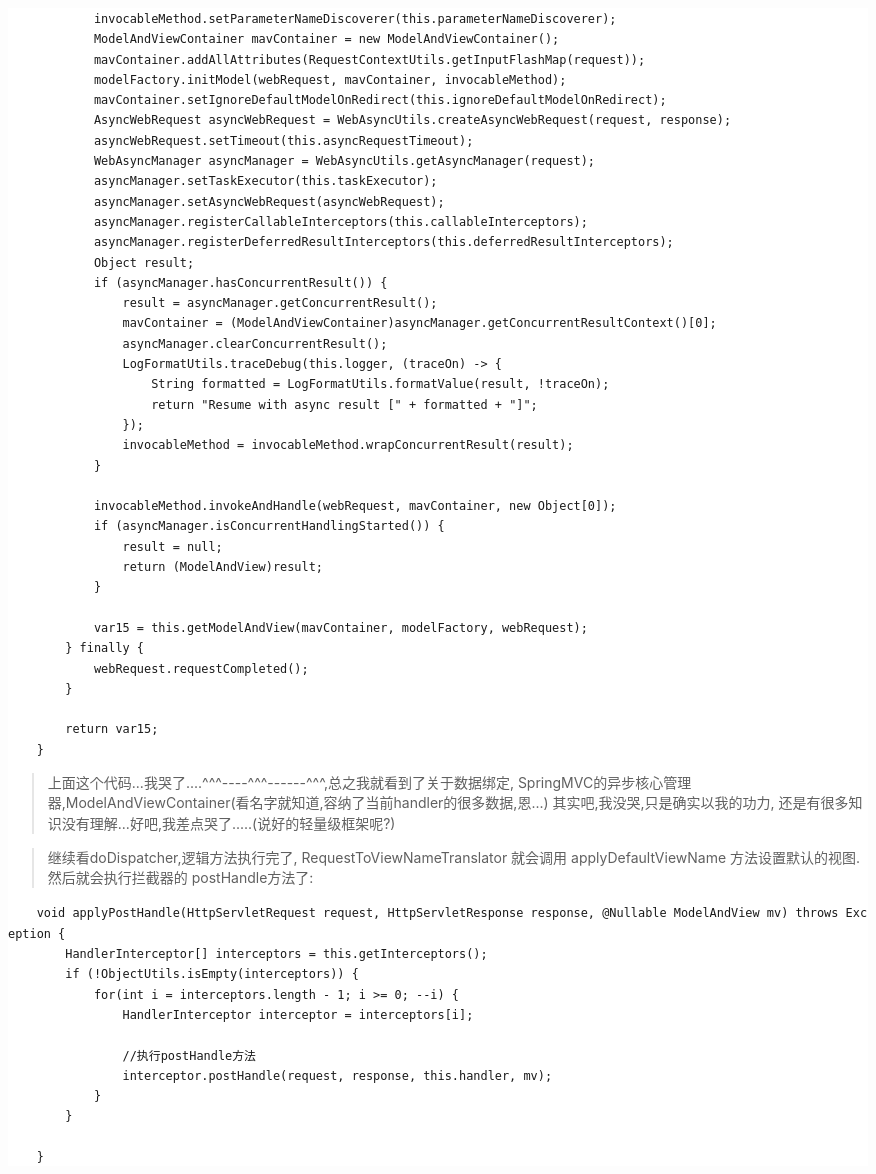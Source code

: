 ````
            invocableMethod.setParameterNameDiscoverer(this.parameterNameDiscoverer);
            ModelAndViewContainer mavContainer = new ModelAndViewContainer();
            mavContainer.addAllAttributes(RequestContextUtils.getInputFlashMap(request));
            modelFactory.initModel(webRequest, mavContainer, invocableMethod);
            mavContainer.setIgnoreDefaultModelOnRedirect(this.ignoreDefaultModelOnRedirect);
            AsyncWebRequest asyncWebRequest = WebAsyncUtils.createAsyncWebRequest(request, response);
            asyncWebRequest.setTimeout(this.asyncRequestTimeout);
            WebAsyncManager asyncManager = WebAsyncUtils.getAsyncManager(request);
            asyncManager.setTaskExecutor(this.taskExecutor);
            asyncManager.setAsyncWebRequest(asyncWebRequest);
            asyncManager.registerCallableInterceptors(this.callableInterceptors);
            asyncManager.registerDeferredResultInterceptors(this.deferredResultInterceptors);
            Object result;
            if (asyncManager.hasConcurrentResult()) {
                result = asyncManager.getConcurrentResult();
                mavContainer = (ModelAndViewContainer)asyncManager.getConcurrentResultContext()[0];
                asyncManager.clearConcurrentResult();
                LogFormatUtils.traceDebug(this.logger, (traceOn) -> {
                    String formatted = LogFormatUtils.formatValue(result, !traceOn);
                    return "Resume with async result [" + formatted + "]";
                });
                invocableMethod = invocableMethod.wrapConcurrentResult(result);
            }

            invocableMethod.invokeAndHandle(webRequest, mavContainer, new Object[0]);
            if (asyncManager.isConcurrentHandlingStarted()) {
                result = null;
                return (ModelAndView)result;
            }

            var15 = this.getModelAndView(mavContainer, modelFactory, webRequest);
        } finally {
            webRequest.requestCompleted();
        }

        return var15;
    }
````

>上面这个代码...我哭了....^^^----^^^------^^^,总之我就看到了关于数据绑定,
>SpringMVC的异步核心管理器,ModelAndViewContainer(看名字就知道,容纳了当前handler的很多数据,恩...)
>其实吧,我没哭,只是确实以我的功力,
>还是有很多知识没有理解...好吧,我差点哭了.....(说好的轻量级框架呢?)


>继续看doDispatcher,逻辑方法执行完了,
>RequestToViewNameTranslator 就会调用 applyDefaultViewName 方法设置默认的视图.
>然后就会执行拦截器的 postHandle方法了:

````
    void applyPostHandle(HttpServletRequest request, HttpServletResponse response, @Nullable ModelAndView mv) throws Exception {
        HandlerInterceptor[] interceptors = this.getInterceptors();
        if (!ObjectUtils.isEmpty(interceptors)) {
            for(int i = interceptors.length - 1; i >= 0; --i) {
                HandlerInterceptor interceptor = interceptors[i];

                //执行postHandle方法
                interceptor.postHandle(request, response, this.handler, mv);
            }
        }

    }
````
